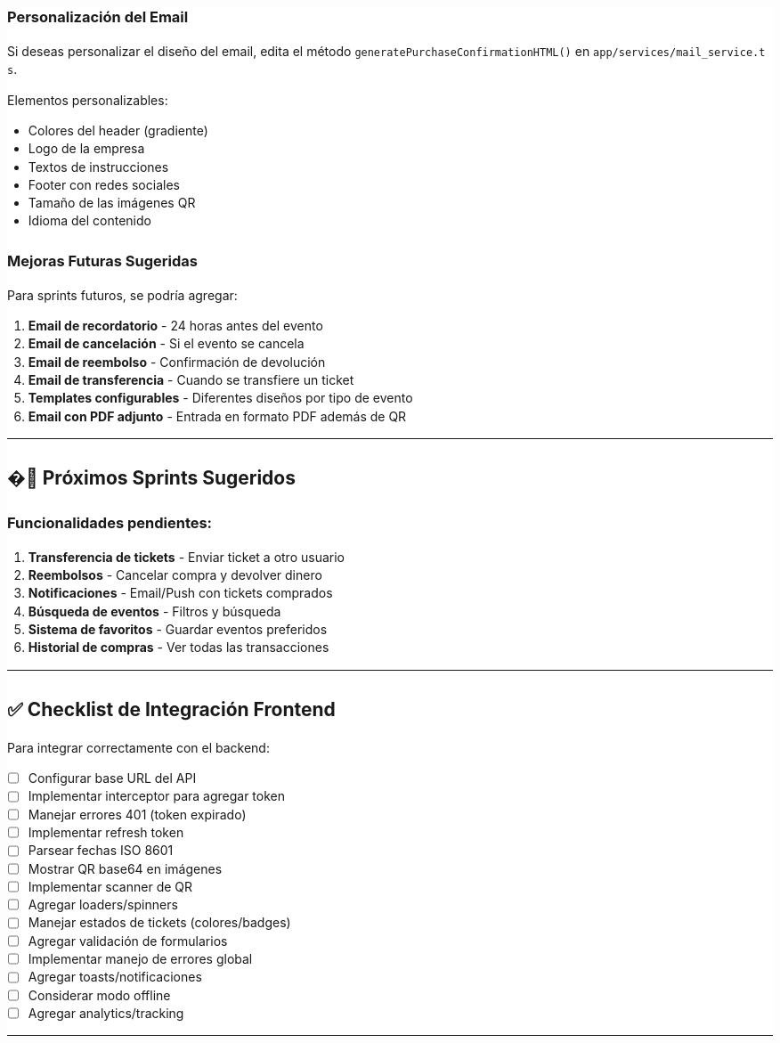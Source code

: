 ### Personalización del Email

Si deseas personalizar el diseño del email, edita el método `generatePurchaseConfirmationHTML()` en `app/services/mail_service.ts`.

Elementos personalizables:

- Colores del header (gradiente)
- Logo de la empresa
- Textos de instrucciones
- Footer con redes sociales
- Tamaño de las imágenes QR
- Idioma del contenido

### Mejoras Futuras Sugeridas

Para sprints futuros, se podría agregar:

1. **Email de recordatorio** - 24 horas antes del evento
2. **Email de cancelación** - Si el evento se cancela
3. **Email de reembolso** - Confirmación de devolución
4. **Email de transferencia** - Cuando se transfiere un ticket
5. **Templates configurables** - Diferentes diseños por tipo de evento
6. **Email con PDF adjunto** - Entrada en formato PDF además de QR

---

## �🚀 Próximos Sprints Sugeridos

### Funcionalidades pendientes:

1. **Transferencia de tickets** - Enviar ticket a otro usuario
2. **Reembolsos** - Cancelar compra y devolver dinero
3. **Notificaciones** - Email/Push con tickets comprados
4. **Búsqueda de eventos** - Filtros y búsqueda
5. **Sistema de favoritos** - Guardar eventos preferidos
6. **Historial de compras** - Ver todas las transacciones

---

## ✅ Checklist de Integración Frontend

Para integrar correctamente con el backend:

- [ ] Configurar base URL del API
- [ ] Implementar interceptor para agregar token
- [ ] Manejar errores 401 (token expirado)
- [ ] Implementar refresh token
- [ ] Parsear fechas ISO 8601
- [ ] Mostrar QR base64 en imágenes
- [ ] Implementar scanner de QR
- [ ] Agregar loaders/spinners
- [ ] Manejar estados de tickets (colores/badges)
- [ ] Agregar validación de formularios
- [ ] Implementar manejo de errores global
- [ ] Agregar toasts/notificaciones
- [ ] Considerar modo offline
- [ ] Agregar analytics/tracking

---